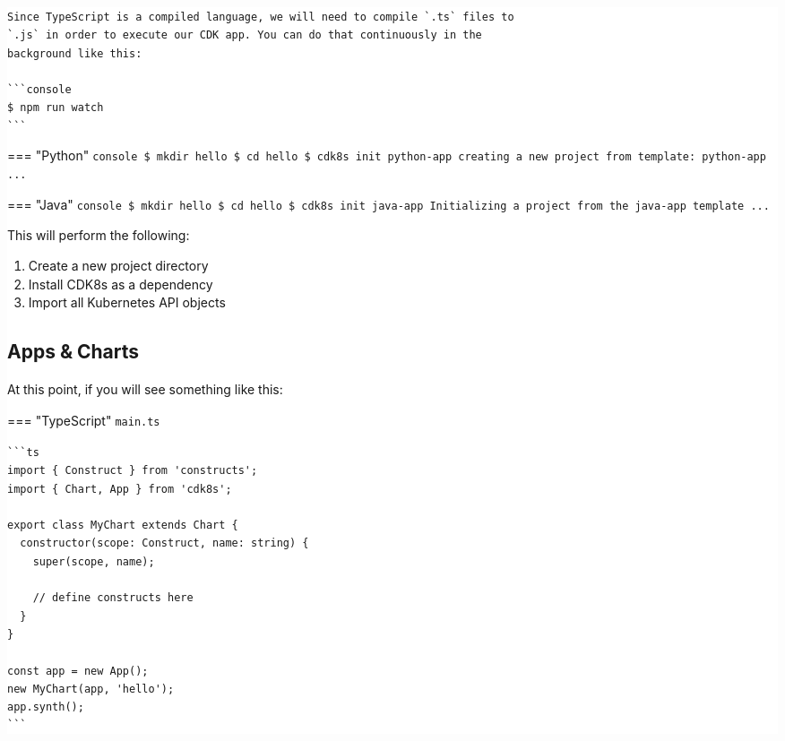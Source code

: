     Since TypeScript is a compiled language, we will need to compile `.ts` files to
    `.js` in order to execute our CDK app. You can do that continuously in the
    background like this:

    ```console
    $ npm run watch
    ```

=== "Python"
    ```console
    $ mkdir hello
    $ cd hello
    $ cdk8s init python-app
    creating a new project from template: python-app
    ...
    ```

=== "Java"
    ```console
    $ mkdir hello
    $ cd hello
    $ cdk8s init java-app
    Initializing a project from the java-app template
    ...
    ```

This will perform the following:

1. Create a new project directory
2. Install CDK8s as a dependency
3. Import all Kubernetes API objects

## Apps & Charts

At this point, if you will see something like this:

=== "TypeScript"
    `main.ts`

    ```ts
    import { Construct } from 'constructs';
    import { Chart, App } from 'cdk8s';

    export class MyChart extends Chart {
      constructor(scope: Construct, name: string) {
        super(scope, name);

        // define constructs here
      }
    }

    const app = new App();
    new MyChart(app, 'hello');
    app.synth();
    ```
